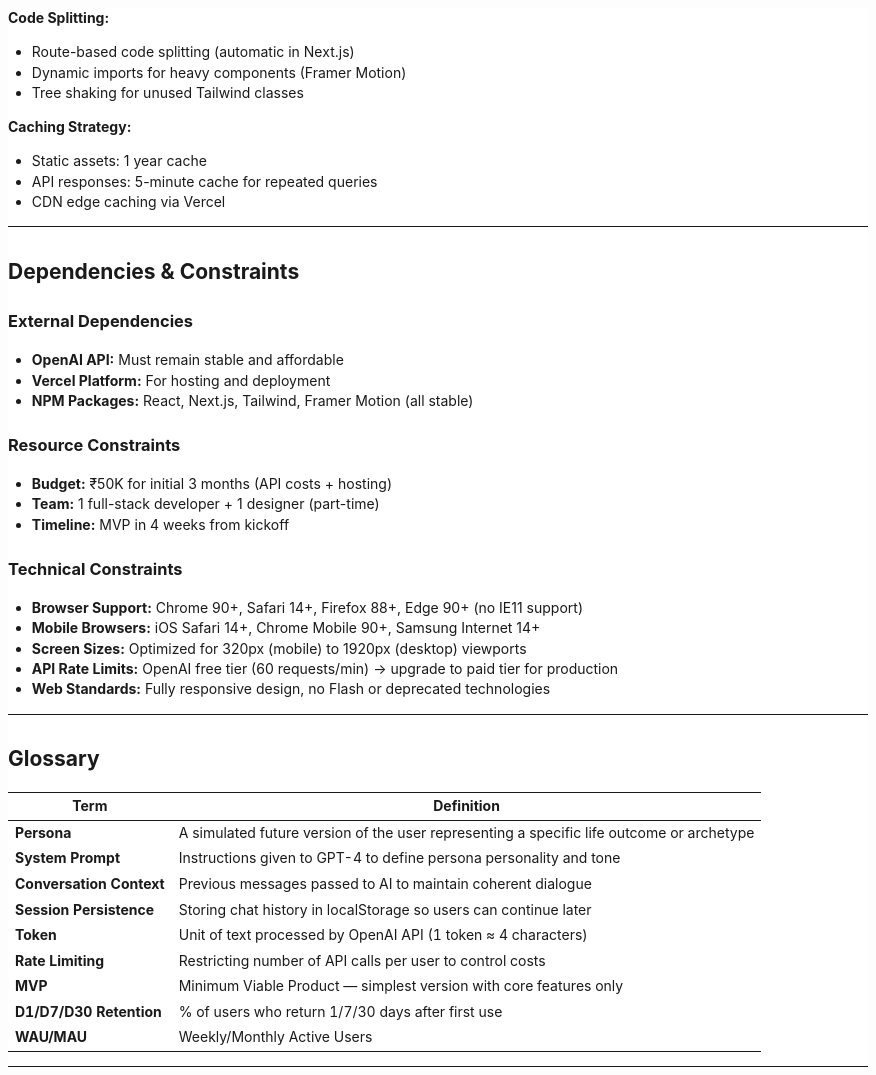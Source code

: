 **Code Splitting:**
- Route-based code splitting (automatic in Next.js)
- Dynamic imports for heavy components (Framer Motion)
- Tree shaking for unused Tailwind classes

**Caching Strategy:**
- Static assets: 1 year cache
- API responses: 5-minute cache for repeated queries
- CDN edge caching via Vercel

---

## Dependencies & Constraints

### External Dependencies
- **OpenAI API:** Must remain stable and affordable
- **Vercel Platform:** For hosting and deployment
- **NPM Packages:** React, Next.js, Tailwind, Framer Motion (all stable)

### Resource Constraints
- **Budget:** ₹50K for initial 3 months (API costs + hosting)
- **Team:** 1 full-stack developer + 1 designer (part-time)
- **Timeline:** MVP in 4 weeks from kickoff

### Technical Constraints
- **Browser Support:** Chrome 90+, Safari 14+, Firefox 88+, Edge 90+ (no IE11 support)
- **Mobile Browsers:** iOS Safari 14+, Chrome Mobile 90+, Samsung Internet 14+
- **Screen Sizes:** Optimized for 320px (mobile) to 1920px (desktop) viewports
- **API Rate Limits:** OpenAI free tier (60 requests/min) → upgrade to paid tier for production
- **Web Standards:** Fully responsive design, no Flash or deprecated technologies

---

## Glossary

| Term | Definition |
|------|------------|
| **Persona** | A simulated future version of the user representing a specific life outcome or archetype |
| **System Prompt** | Instructions given to GPT-4 to define persona personality and tone |
| **Conversation Context** | Previous messages passed to AI to maintain coherent dialogue |
| **Session Persistence** | Storing chat history in localStorage so users can continue later |
| **Token** | Unit of text processed by OpenAI API (1 token ≈ 4 characters) |
| **Rate Limiting** | Restricting number of API calls per user to control costs |
| **MVP** | Minimum Viable Product — simplest version with core features only |
| **D1/D7/D30 Retention** | % of users who return 1/7/30 days after first use |
| **WAU/MAU** | Weekly/Monthly Active Users |

---